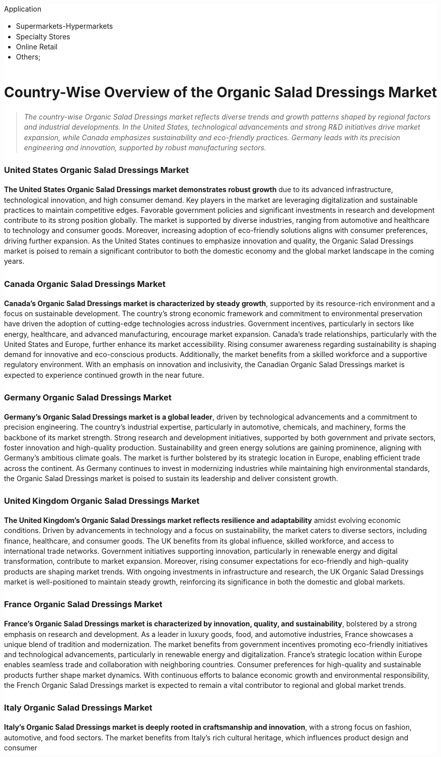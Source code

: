 Application</h3><ul><li>Supermarkets-Hypermarkets</li><li>Specialty Stores</li><li>Online Retail</li><li>Others;</li></ul><h1><span class="">Country-Wise Overview of the Organic Salad Dressings Market<br /></span></h1><blockquote><p><em><span class="">The country-wise Organic Salad Dressings market reflects diverse trends and growth patterns shaped by regional factors and industrial developments. In the United States, technological advancements and strong R&amp;D initiatives drive market expansion, while Canada emphasizes sustainability and eco-friendly practices. Germany leads with its precision engineering and innovation, supported by robust manufacturing sectors.</span></em></p></blockquote><h3><strong>United States Organic Salad Dressings Market</strong></h3><p><strong>The United States Organic Salad Dressings market demonstrates robust growth</strong> due to its advanced infrastructure, technological innovation, and high consumer demand. Key players in the market are leveraging digitalization and sustainable practices to maintain competitive edges. Favorable government policies and significant investments in research and development contribute to its strong position globally. The market is supported by diverse industries, ranging from automotive and healthcare to technology and consumer goods. Moreover, increasing adoption of eco-friendly solutions aligns with consumer preferences, driving further expansion. As the United States continues to emphasize innovation and quality, the Organic Salad Dressings market is poised to remain a significant contributor to both the domestic economy and the global market landscape in the coming years.</p><h3><strong>Canada Organic Salad Dressings Market</strong></h3><p><strong>Canada&rsquo;s Organic Salad Dressings market is characterized by steady growth</strong>, supported by its resource-rich environment and a focus on sustainable development. The country&rsquo;s strong economic framework and commitment to environmental preservation have driven the adoption of cutting-edge technologies across industries. Government incentives, particularly in sectors like energy, healthcare, and advanced manufacturing, encourage market expansion. Canada&rsquo;s trade relationships, particularly with the United States and Europe, further enhance its market accessibility. Rising consumer awareness regarding sustainability is shaping demand for innovative and eco-conscious products. Additionally, the market benefits from a skilled workforce and a supportive regulatory environment. With an emphasis on innovation and inclusivity, the Canadian Organic Salad Dressings market is expected to experience continued growth in the near future.</p><h3><strong>Germany Organic Salad Dressings Market</strong></h3><p><strong>Germany&rsquo;s Organic Salad Dressings market is a global leader</strong>, driven by technological advancements and a commitment to precision engineering. The country&rsquo;s industrial expertise, particularly in automotive, chemicals, and machinery, forms the backbone of its market strength. Strong research and development initiatives, supported by both government and private sectors, foster innovation and high-quality production. Sustainability and green energy solutions are gaining prominence, aligning with Germany&rsquo;s ambitious climate goals. The market is further bolstered by its strategic location in Europe, enabling efficient trade across the continent. As Germany continues to invest in modernizing industries while maintaining high environmental standards, the Organic Salad Dressings market is poised to sustain its leadership and deliver consistent growth.</p><h3><strong>United Kingdom Organic Salad Dressings Market</strong></h3><p><strong>The United Kingdom&rsquo;s Organic Salad Dressings market reflects resilience and adaptability</strong> amidst evolving economic conditions. Driven by advancements in technology and a focus on sustainability, the market caters to diverse sectors, including finance, healthcare, and consumer goods. The UK benefits from its global influence, skilled workforce, and access to international trade networks. Government initiatives supporting innovation, particularly in renewable energy and digital transformation, contribute to market expansion. Moreover, rising consumer expectations for eco-friendly and high-quality products are shaping market trends. With ongoing investments in infrastructure and research, the UK Organic Salad Dressings market is well-positioned to maintain steady growth, reinforcing its significance in both the domestic and global markets.</p><h3><strong>France Organic Salad Dressings Market</strong></h3><p><strong>France&rsquo;s Organic Salad Dressings market is characterized by innovation, quality, and sustainability</strong>, bolstered by a strong emphasis on research and development. As a leader in luxury goods, food, and automotive industries, France showcases a unique blend of tradition and modernization. The market benefits from government incentives promoting eco-friendly initiatives and technological advancements, particularly in renewable energy and digitalization. France&rsquo;s strategic location within Europe enables seamless trade and collaboration with neighboring countries. Consumer preferences for high-quality and sustainable products further shape market dynamics. With continuous efforts to balance economic growth and environmental responsibility, the French Organic Salad Dressings market is expected to remain a vital contributor to regional and global market trends.</p><h3><strong>Italy Organic Salad Dressings Market</strong></h3><p><strong>Italy&rsquo;s Organic Salad Dressings market is deeply rooted in craftsmanship and innovation</strong>, with a strong focus on fashion, automotive, and food sectors. The market benefits from Italy&rsquo;s rich cultural heritage, which influences product design and consumer